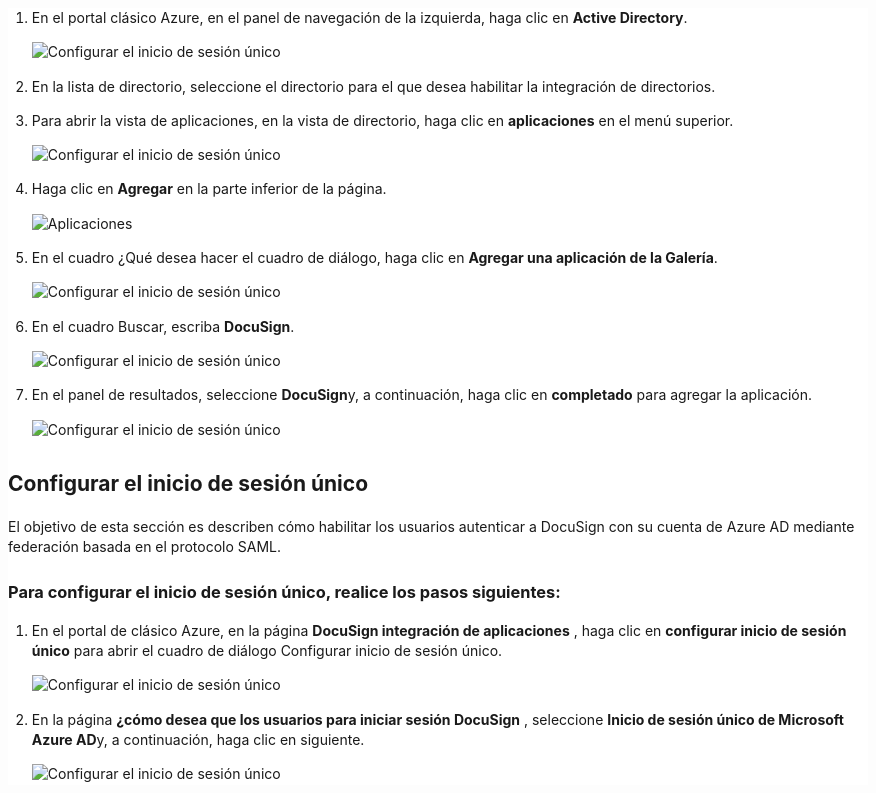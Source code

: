 1. En el portal clásico Azure, en el panel de navegación de la izquierda, haga clic en **Active Directory**.

    ![Configurar el inicio de sesión único][1]

2. En la lista de directorio, seleccione el directorio para el que desea habilitar la integración de directorios.

3. Para abrir la vista de aplicaciones, en la vista de directorio, haga clic en **aplicaciones** en el menú superior.

    ![Configurar el inicio de sesión único][2]

4. Haga clic en **Agregar** en la parte inferior de la página.

    ![Aplicaciones][3]

5. En el cuadro ¿Qué desea hacer el cuadro de diálogo, haga clic en **Agregar una aplicación de la Galería**.

    ![Configurar el inicio de sesión único][4]


6. En el cuadro Buscar, escriba **DocuSign**.

    ![Configurar el inicio de sesión único][5]

7. En el panel de resultados, seleccione **DocuSign**y, a continuación, haga clic en **completado** para agregar la aplicación.

    ![Configurar el inicio de sesión único][6]


## <a name="configuring-single-sign-on"></a>Configurar el inicio de sesión único

El objetivo de esta sección es describen cómo habilitar los usuarios autenticar a DocuSign con su cuenta de Azure AD mediante federación basada en el protocolo SAML.


### <a name="to-configure-single-sign-on-perform-the-following-steps"></a>Para configurar el inicio de sesión único, realice los pasos siguientes:

1. En el portal de clásico Azure, en la página **DocuSign integración de aplicaciones** , haga clic en **configurar inicio de sesión único** para abrir el cuadro de diálogo Configurar inicio de sesión único.

    ![Configurar el inicio de sesión único][7]

2. En la página **¿cómo desea que los usuarios para iniciar sesión DocuSign** , seleccione **Inicio de sesión único de Microsoft Azure AD**y, a continuación, haga clic en siguiente.

    ![Configurar el inicio de sesión único][8]


[0]: ./media/active-directory-saas-docusign-tutorial/tutorial_docusign_00.png
[1]: ./media/active-directory-saas-docusign-tutorial/tutorial_general_01.png
[2]: ./media/active-directory-saas-docusign-tutorial/tutorial_general_02.png
[3]: ./media/active-directory-saas-docusign-tutorial/tutorial_general_03.png
[4]: ./media/active-directory-saas-docusign-tutorial/tutorial_general_04.png
[5]: ./media/active-directory-saas-docusign-tutorial/tutorial_docusign_01.png
[6]: ./media/active-directory-saas-docusign-tutorial/tutorial_docusign_02.png
[7]: ./media/active-directory-saas-docusign-tutorial/tutorial_docusign_03.png
[8]: ./media/active-directory-saas-docusign-tutorial/tutorial_docusign_04.png
[9]: ./media/active-directory-saas-docusign-tutorial/tutorial_docusign_05.png
[10]: ./media/active-directory-saas-docusign-tutorial/tutorial_docusign_06.png
[14]: ./media/active-directory-saas-docusign-tutorial/tutorial_docusign_10.png
[15]: ./media/active-directory-saas-docusign-tutorial/tutorial_docusign_11.png
[30]: ./media/active-directory-saas-docusign-tutorial/tutorial_general_400.png
[31]: ./media/active-directory-saas-docusign-tutorial/tutorial_docusign_12.png
[32]: ./media/active-directory-saas-docusign-tutorial/tutorial_docusign_13.png
[33]: ./media/active-directory-saas-docusign-tutorial/tutorial_docusign_14.png
[40]: ./media/active-directory-saas-docusign-tutorial/tutorial_docusign_15.png
[41]: ./media/active-directory-saas-docusign-tutorial/tutorial_docusign_16.png
[42]: ./media/active-directory-saas-docusign-tutorial/tutorial_docusign_17.png
[43]: ./media/active-directory-saas-docusign-tutorial/tutorial_docusign_18.png
[51]: ./media/active-directory-saas-docusign-tutorial/tutorial_docusign_21.png
[52]: ./media/active-directory-saas-docusign-tutorial/tutorial_docusign_22.png
[53]: ./media/active-directory-saas-docusign-tutorial/tutorial_docusign_23.png
[54]: ./media/active-directory-saas-docusign-tutorial/tutorial_docusign_19.png
[55]: ./media/active-directory-saas-docusign-tutorial/tutorial_docusign_20.png
[56]: ./media/active-directory-saas-docusign-tutorial/tutorial_docusign_24.png
[57]: ./media/active-directory-saas-docusign-tutorial/tutorial_docusign_25.png
[58]: ./media/active-directory-saas-docusign-tutorial/tutorial_docusign_26.png
[59]: ./media/active-directory-saas-docusign-tutorial/tutorial_docusign_27.png
[60]: ./media/active-directory-saas-docusign-tutorial/tutorial_docusign_28.png
[61]: ./media/active-directory-saas-docusign-tutorial/tutorial_docusign_29.png